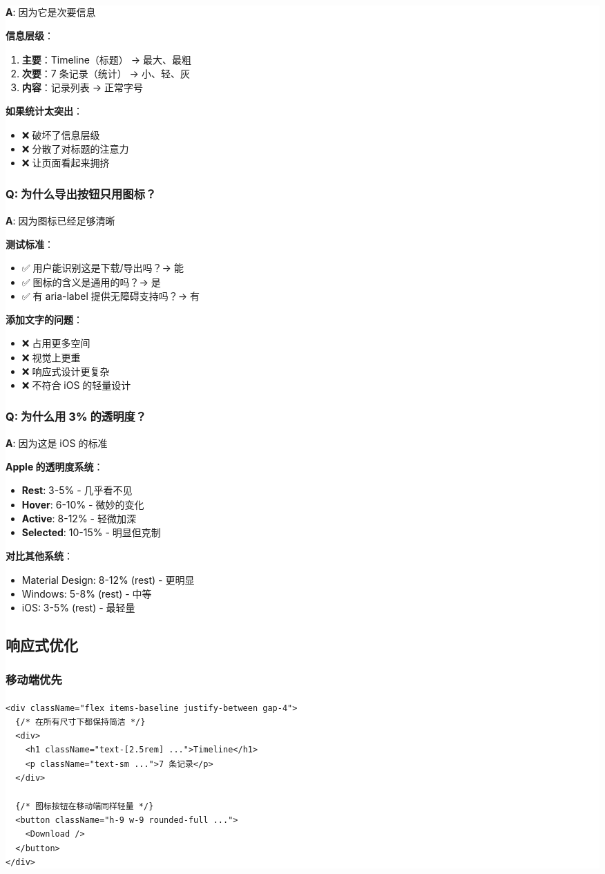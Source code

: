 **A**: 因为它是次要信息

**信息层级**：
1. **主要**：Timeline（标题） → 最大、最粗
2. **次要**：7 条记录（统计） → 小、轻、灰
3. **内容**：记录列表 → 正常字号

**如果统计太突出**：
- ❌ 破坏了信息层级
- ❌ 分散了对标题的注意力
- ❌ 让页面看起来拥挤

### Q: 为什么导出按钮只用图标？

**A**: 因为图标已经足够清晰

**测试标准**：
- ✅ 用户能识别这是下载/导出吗？→ 能
- ✅ 图标的含义是通用的吗？→ 是
- ✅ 有 aria-label 提供无障碍支持吗？→ 有

**添加文字的问题**：
- ❌ 占用更多空间
- ❌ 视觉上更重
- ❌ 响应式设计更复杂
- ❌ 不符合 iOS 的轻量设计

### Q: 为什么用 3% 的透明度？

**A**: 因为这是 iOS 的标准

**Apple 的透明度系统**：
- **Rest**: 3-5% - 几乎看不见
- **Hover**: 6-10% - 微妙的变化
- **Active**: 8-12% - 轻微加深
- **Selected**: 10-15% - 明显但克制

**对比其他系统**：
- Material Design: 8-12% (rest) - 更明显
- Windows: 5-8% (rest) - 中等
- iOS: 3-5% (rest) - 最轻量

## 响应式优化

### 移动端优先

```tsx
<div className="flex items-baseline justify-between gap-4">
  {/* 在所有尺寸下都保持简洁 */}
  <div>
    <h1 className="text-[2.5rem] ...">Timeline</h1>
    <p className="text-sm ...">7 条记录</p>
  </div>
  
  {/* 图标按钮在移动端同样轻量 */}
  <button className="h-9 w-9 rounded-full ...">
    <Download />
  </button>
</div>
```
